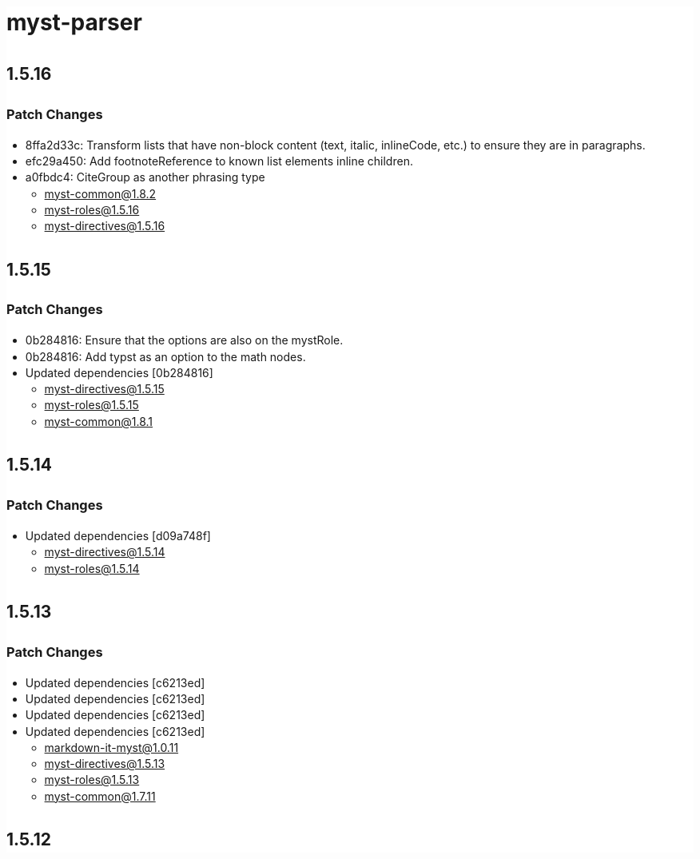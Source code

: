 # myst-parser

## 1.5.16

### Patch Changes

- 8ffa2d33c: Transform lists that have non-block content (text, italic, inlineCode, etc.) to ensure they are in paragraphs.
- efc29a450: Add footnoteReference to known list elements inline children.
- a0fbdc4: CiteGroup as another phrasing type
  - myst-common@1.8.2
  - myst-roles@1.5.16
  - myst-directives@1.5.16

## 1.5.15

### Patch Changes

- 0b284816: Ensure that the options are also on the mystRole.
- 0b284816: Add typst as an option to the math nodes.
- Updated dependencies [0b284816]
  - myst-directives@1.5.15
  - myst-roles@1.5.15
  - myst-common@1.8.1

## 1.5.14

### Patch Changes

- Updated dependencies [d09a748f]
  - myst-directives@1.5.14
  - myst-roles@1.5.14

## 1.5.13

### Patch Changes

- Updated dependencies [c6213ed]
- Updated dependencies [c6213ed]
- Updated dependencies [c6213ed]
- Updated dependencies [c6213ed]
  - markdown-it-myst@1.0.11
  - myst-directives@1.5.13
  - myst-roles@1.5.13
  - myst-common@1.7.11

## 1.5.12
